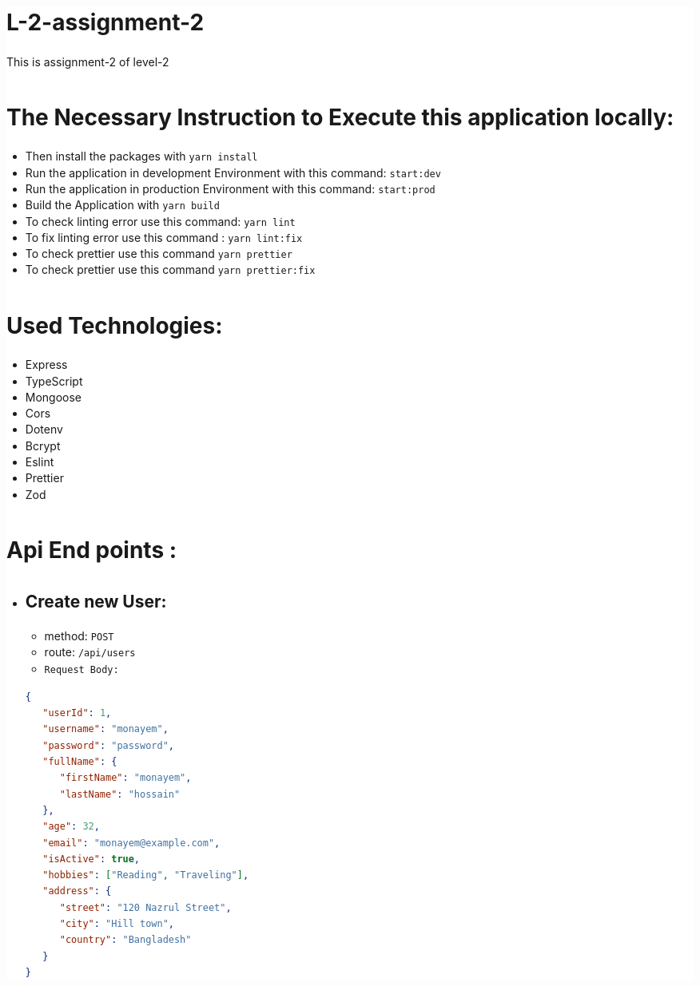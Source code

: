 # L-2-assignment-2
This is  assignment-2 of level-2

# The Necessary Instruction to Execute this application locally:



-  Then install the packages with `yarn install`
-  Run the application in development Environment with this command: `start:dev`
-  Run the application in production Environment with this command: `start:prod`
-  Build the Application with `yarn build`
-  To check linting error use this command: `yarn lint`
-  To fix linting error use this command : `yarn lint:fix`
-  To check prettier use this command `yarn prettier`
-  To check prettier use this command `yarn prettier:fix`

# Used Technologies:

-  Express
-  TypeScript
-  Mongoose
-  Cors
-  Dotenv
-  Bcrypt
-  Eslint
-  Prettier
-  Zod

# Api End points :

-  ## Create new User:

   -  method: `POST`
   -  route: `/api/users`
   -  `Request Body:`

   ```json
   {
      "userId": 1,
      "username": "monayem",
      "password": "password",
      "fullName": {
         "firstName": "monayem",
         "lastName": "hossain"
      },
      "age": 32,
      "email": "monayem@example.com",
      "isActive": true,
      "hobbies": ["Reading", "Traveling"],
      "address": {
         "street": "120 Nazrul Street",
         "city": "Hill town",
         "country": "Bangladesh"
      }
   }
   ```
